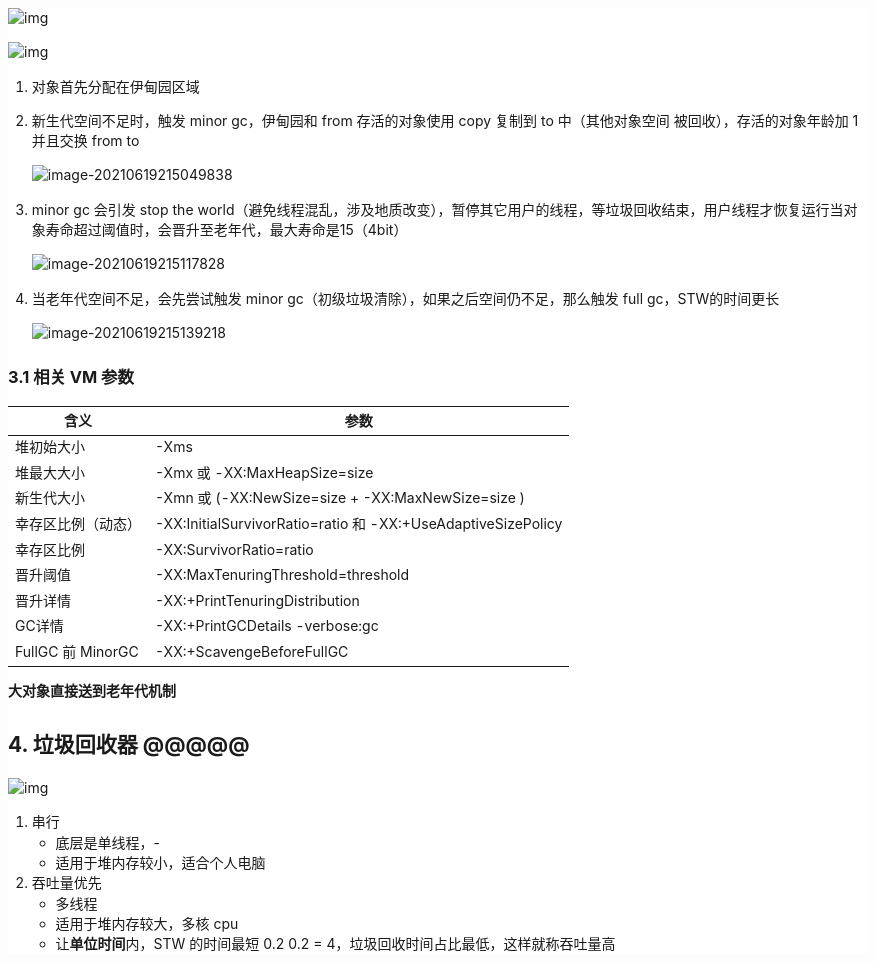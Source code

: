 ![img](file:///C:\Users\ASUS\AppData\Local\Temp\ksohtml57648\wps47.png)

 

![img](file:///C:\Users\ASUS\AppData\Local\Temp\ksohtml57648\wps48.png) 

 

1. 对象首先分配在伊甸园区域

2. 新生代空间不足时，触发 minor gc，伊甸园和 from 存活的对象使用 copy 复制到 to 中（其他对象空间 被回收），存活的对象年龄加 1并且交换 from to

   ![image-20210619215049838](C:\Users\ASUS\AppData\Roaming\Typora\typora-user-images\image-20210619215049838.png)

3. minor gc 会引发 stop the world（避免线程混乱，涉及地质改变），暂停其它用户的线程，等垃圾回收结束，用户线程才恢复运行当对象寿命超过阈值时，会晋升至老年代，最大寿命是15（4bit）

   ![image-20210619215117828](C:\Users\ASUS\AppData\Roaming\Typora\typora-user-images\image-20210619215117828.png)

4. 当老年代空间不足，会先尝试触发 minor gc（初级垃圾清除），如果之后空间仍不足，那么触发 full gc，STW的时间更长

   ![image-20210619215139218](C:\Users\ASUS\AppData\Roaming\Typora\typora-user-images\image-20210619215139218.png)

 

### 3.1 相关 VM 参数	[ ](af://n224/)

| 含义               | 参数                                                         |
| ------------------ | ------------------------------------------------------------ |
| 堆初始大小         | -Xms                                                         |
| 堆最大大小         | -Xmx 或 -XX:MaxHeapSize=size                                 |
| 新生代大小         | -Xmn 或 (-XX:NewSize=size + -XX:MaxNewSize=size )            |
| 幸存区比例（动态） | -XX:InitialSurvivorRatio=ratio 和 -XX:+UseAdaptiveSizePolicy |
| 幸存区比例         | -XX:SurvivorRatio=ratio                                      |
| 晋升阈值           | -XX:MaxTenuringThreshold=threshold                           |
| 晋升详情           | -XX:+PrintTenuringDistribution                               |
| GC详情             | -XX:+PrintGCDetails -verbose:gc                              |
| FullGC 前 MinorGC  | -XX:+ScavengeBeforeFullGC                                    |

 **大对象直接送到老年代机制**

## 4. 垃圾回收器	@@@@@

![img](file:///C:\Users\ASUS\AppData\Local\Temp\ksohtml57648\wps50.png)

1. 串行
   - 底层是单线程，- 
   - 适用于堆内存较小，适合个人电脑
2. 吞吐量优先
   - 多线程
   - 适用于堆内存较大，多核 cpu 
   - 让**单位时间**内，STW 的时间最短 0.2 0.2 = 4，垃圾回收时间占比最低，这样就称吞吐量高
